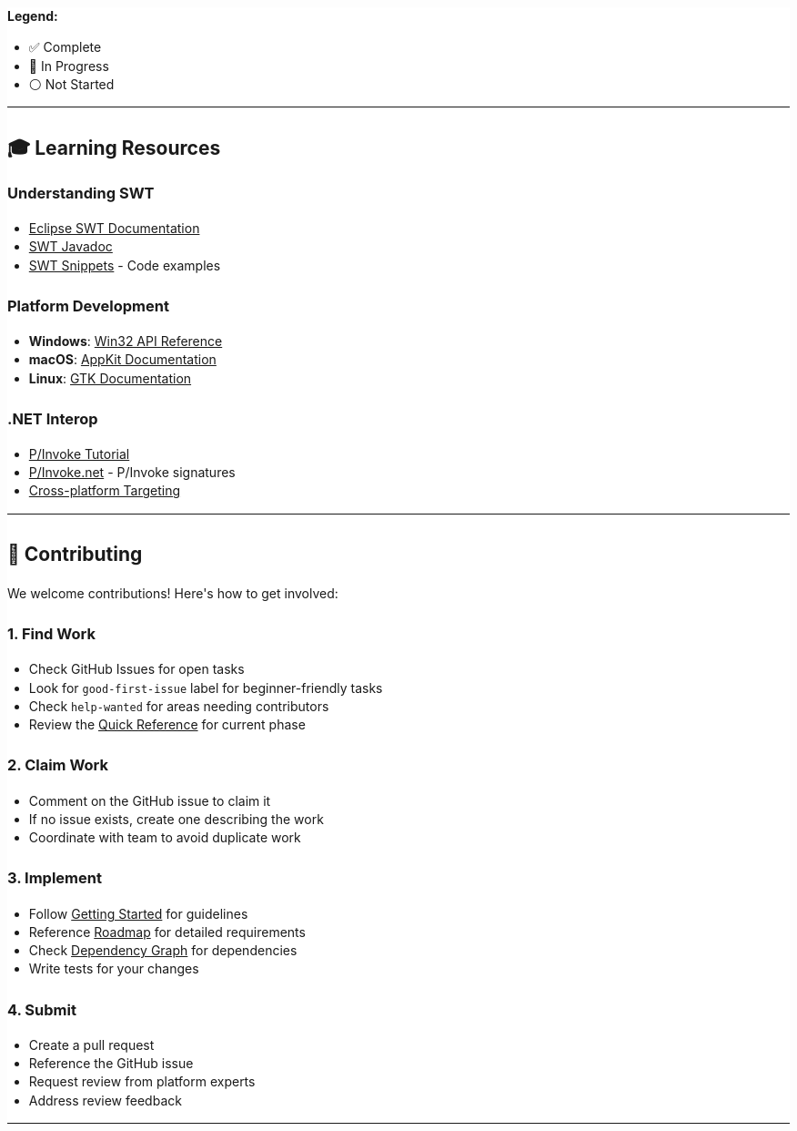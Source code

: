 **Legend:**
- ✅ Complete
- 🚧 In Progress
- ⚪ Not Started

---

## 🎓 Learning Resources

### Understanding SWT
- [Eclipse SWT Documentation](https://www.eclipse.org/swt/)
- [SWT Javadoc](https://help.eclipse.org/latest/topic/org.eclipse.platform.doc.isv/reference/api/org/eclipse/swt/package-summary.html)
- [SWT Snippets](https://www.eclipse.org/swt/snippets/) - Code examples

### Platform Development
- **Windows**: [Win32 API Reference](https://docs.microsoft.com/en-us/windows/win32/)
- **macOS**: [AppKit Documentation](https://developer.apple.com/documentation/appkit)
- **Linux**: [GTK Documentation](https://docs.gtk.org/gtk3/)

### .NET Interop
- [P/Invoke Tutorial](https://docs.microsoft.com/en-us/dotnet/standard/native-interop/pinvoke)
- [P/Invoke.net](https://www.pinvoke.net/) - P/Invoke signatures
- [Cross-platform Targeting](https://docs.microsoft.com/en-us/dotnet/standard/library-guidance/cross-platform-targeting)

---

## 🤝 Contributing

We welcome contributions! Here's how to get involved:

### 1. Find Work
- Check GitHub Issues for open tasks
- Look for `good-first-issue` label for beginner-friendly tasks
- Check `help-wanted` for areas needing contributors
- Review the [Quick Reference](./quick-reference.md) for current phase

### 2. Claim Work
- Comment on the GitHub issue to claim it
- If no issue exists, create one describing the work
- Coordinate with team to avoid duplicate work

### 3. Implement
- Follow [Getting Started](./getting-started.md) for guidelines
- Reference [Roadmap](./roadmap.md) for detailed requirements
- Check [Dependency Graph](./dependency-graph.md) for dependencies
- Write tests for your changes

### 4. Submit
- Create a pull request
- Reference the GitHub issue
- Request review from platform experts
- Address review feedback

---